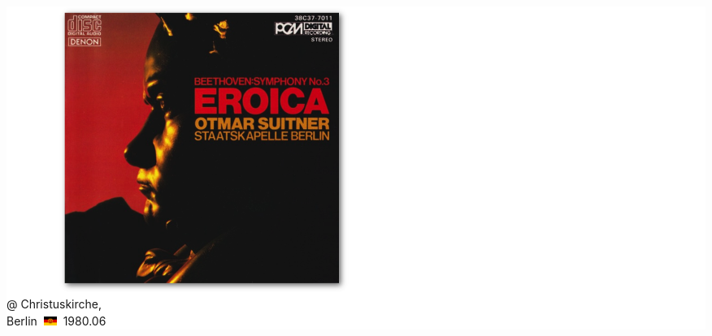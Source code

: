 <img src="/assets/img/albums/suitner-beethoven3.png" width="480"> </a> <br>
@ Christuskirche, <br>
Berlin &nbsp;<img src="/assets/img/flags/ddr.png" height="10.5" width="16"/>&nbsp; 1980.06
</p>


<p class="alb">
<a href="https://www.youtube.com/watch?v=2-n0SruJN_U&list=OLAK5uy_lOz3APMrkGitcbrwU7G0JnRM-_gvb_oGY&index=12&t=2s">